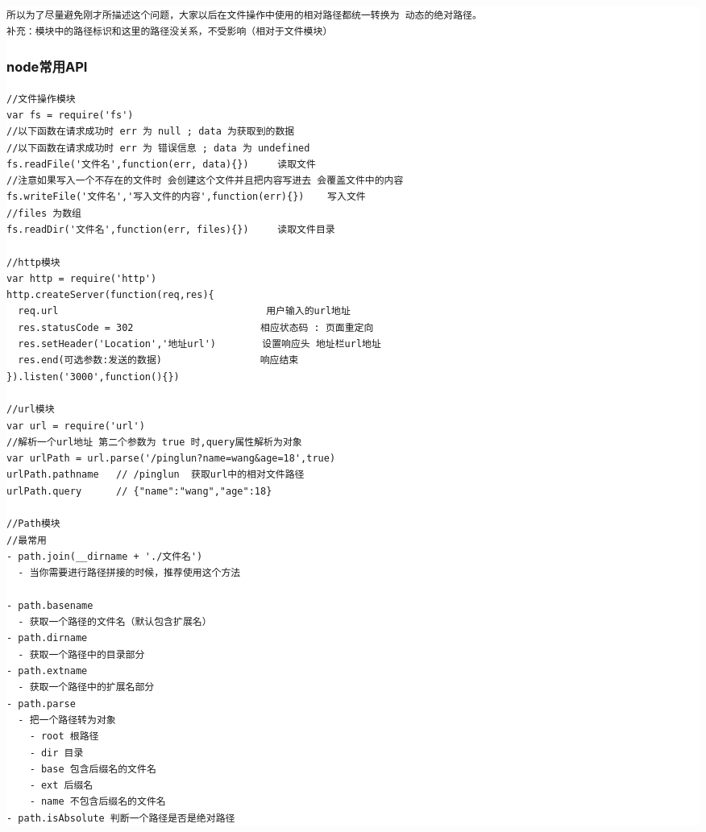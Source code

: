 ```
所以为了尽量避免刚才所描述这个问题，大家以后在文件操作中使用的相对路径都统一转换为 动态的绝对路径。
补充：模块中的路径标识和这里的路径没关系，不受影响（相对于文件模块）
```

### node常用API

```
//文件操作模块
var fs = require('fs')
//以下函数在请求成功时 err 为 null ; data 为获取到的数据
//以下函数在请求成功时 err 为 错误信息 ; data 为 undefined
fs.readFile('文件名',function(err, data){})     读取文件
//注意如果写入一个不存在的文件时 会创建这个文件并且把内容写进去 会覆盖文件中的内容
fs.writeFile('文件名','写入文件的内容',function(err){})	 写入文件
//files 为数组
fs.readDir('文件名',function(err, files){})	 读取文件目录

//http模块 
var http = require('http')
http.createServer(function(req,res){
  req.url                                    用户输入的url地址
  res.statusCode = 302     					相应状态码 : 页面重定向
  res.setHeader('Location','地址url')		   设置响应头 地址栏url地址
  res.end(可选参数:发送的数据)                 响应结束
}).listen('3000',function(){})

//url模块
var url = require('url')
//解析一个url地址 第二个参数为 true 时,query属性解析为对象
var urlPath = url.parse('/pinglun?name=wang&age=18',true)
urlPath.pathname   // /pinglun  获取url中的相对文件路径
urlPath.query	   // {"name":"wang","age":18}

//Path模块
//最常用
- path.join(__dirname + './文件名')
  - 当你需要进行路径拼接的时候，推荐使用这个方法
  
- path.basename
  - 获取一个路径的文件名（默认包含扩展名）
- path.dirname
  - 获取一个路径中的目录部分
- path.extname
  - 获取一个路径中的扩展名部分
- path.parse
  - 把一个路径转为对象
    - root 根路径
    - dir 目录
    - base 包含后缀名的文件名
    - ext 后缀名
    - name 不包含后缀名的文件名
- path.isAbsolute 判断一个路径是否是绝对路径

```
